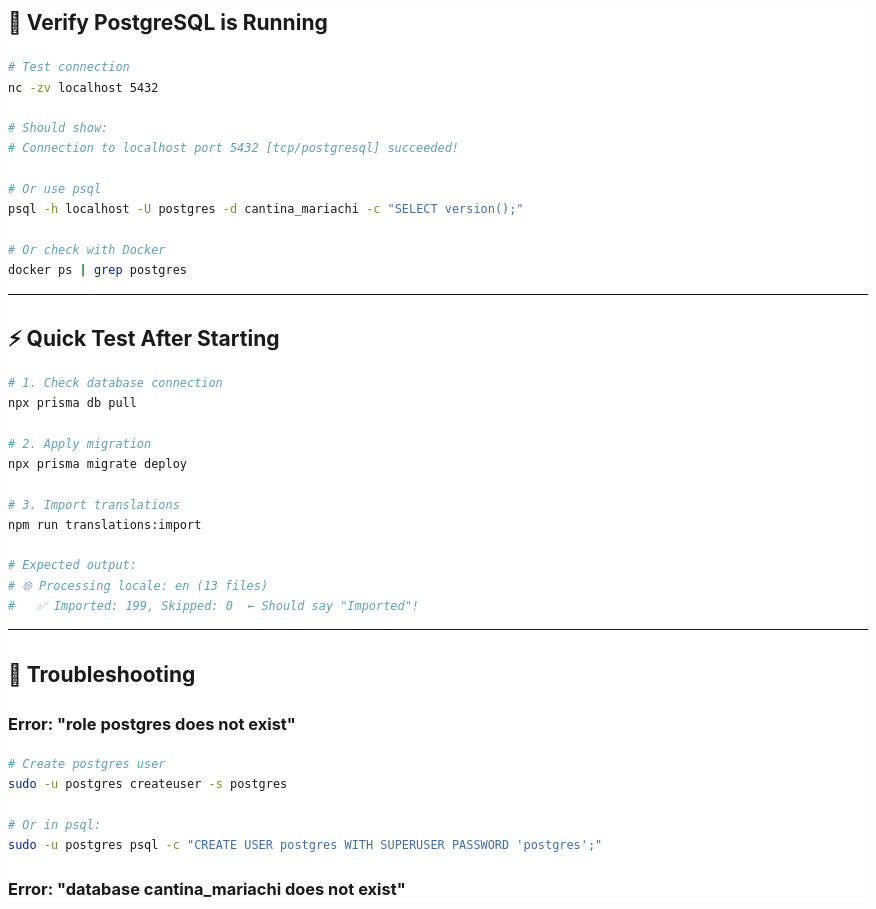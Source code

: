 
## 🧪 Verify PostgreSQL is Running

```bash
# Test connection
nc -zv localhost 5432

# Should show:
# Connection to localhost port 5432 [tcp/postgresql] succeeded!

# Or use psql
psql -h localhost -U postgres -d cantina_mariachi -c "SELECT version();"

# Or check with Docker
docker ps | grep postgres
```

---

## ⚡ Quick Test After Starting

```bash
# 1. Check database connection
npx prisma db pull

# 2. Apply migration
npx prisma migrate deploy

# 3. Import translations
npm run translations:import

# Expected output:
# 🌐 Processing locale: en (13 files)
#   ✅ Imported: 199, Skipped: 0  ← Should say "Imported"!
```

---

## 🐛 Troubleshooting

### **Error: "role postgres does not exist"**

```bash
# Create postgres user
sudo -u postgres createuser -s postgres

# Or in psql:
sudo -u postgres psql -c "CREATE USER postgres WITH SUPERUSER PASSWORD 'postgres';"
```

### **Error: "database cantina_mariachi does not exist"**
